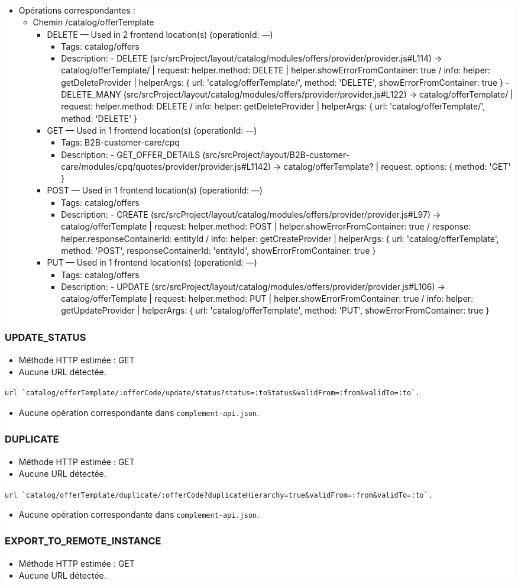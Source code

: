- Opérations correspondantes :
  - Chemin /catalog/offerTemplate
    - DELETE — Used in 2 frontend location(s) (operationId: —)
      - Tags: catalog/offers
      - Description: - DELETE (src/srcProject/layout/catalog/modules/offers/provider/provider.js#L114) -> catalog/offerTemplate/ | request: helper.method: DELETE | helper.showErrorFromContainer: true / info: helper: getDeleteProvider | helperArgs: { url: 'catalog/offerTemplate/', method: 'DELETE', showErrorFromContainer: true } - DELETE_MANY (src/srcProject/layout/catalog/modules/offers/provider/provider.js#L122) -> catalog/offerTemplate/ | request: helper.method: DELETE / info: helper: getDeleteProvider | helperArgs: { url: 'catalog/offerTemplate/', method: 'DELETE' }
    - GET — Used in 1 frontend location(s) (operationId: —)
      - Tags: B2B-customer-care/cpq
      - Description: - GET_OFFER_DETAILS (src/srcProject/layout/B2B-customer-care/modules/cpq/quotes/provider/provider.js#L1142) -> catalog/offerTemplate? | request: options: { method: 'GET' }
    - POST — Used in 1 frontend location(s) (operationId: —)
      - Tags: catalog/offers
      - Description: - CREATE (src/srcProject/layout/catalog/modules/offers/provider/provider.js#L97) -> catalog/offerTemplate | request: helper.method: POST | helper.showErrorFromContainer: true / response: helper.responseContainerId: entityId / info: helper: getCreateProvider | helperArgs: { url: 'catalog/offerTemplate', method: 'POST', responseContainerId: 'entityId', showErrorFromContainer: true }
    - PUT — Used in 1 frontend location(s) (operationId: —)
      - Tags: catalog/offers
      - Description: - UPDATE (src/srcProject/layout/catalog/modules/offers/provider/provider.js#L106) -> catalog/offerTemplate | request: helper.method: PUT | helper.showErrorFromContainer: true / info: helper: getUpdateProvider | helperArgs: { url: 'catalog/offerTemplate', method: 'PUT', showErrorFromContainer: true }

### UPDATE_STATUS

- Méthode HTTP estimée : GET
- Aucune URL détectée.

```text
url `catalog/offerTemplate/:offerCode/update/status?status=:toStatus&validFrom=:from&validTo=:to`.
```

- Aucune opération correspondante dans `complement-api.json`.

### DUPLICATE

- Méthode HTTP estimée : GET
- Aucune URL détectée.

```text
url `catalog/offerTemplate/duplicate/:offerCode?duplicateHierarchy=true&validFrom=:from&validTo=:to`.
```

- Aucune opération correspondante dans `complement-api.json`.

### EXPORT_TO_REMOTE_INSTANCE

- Méthode HTTP estimée : GET
- Aucune URL détectée.
